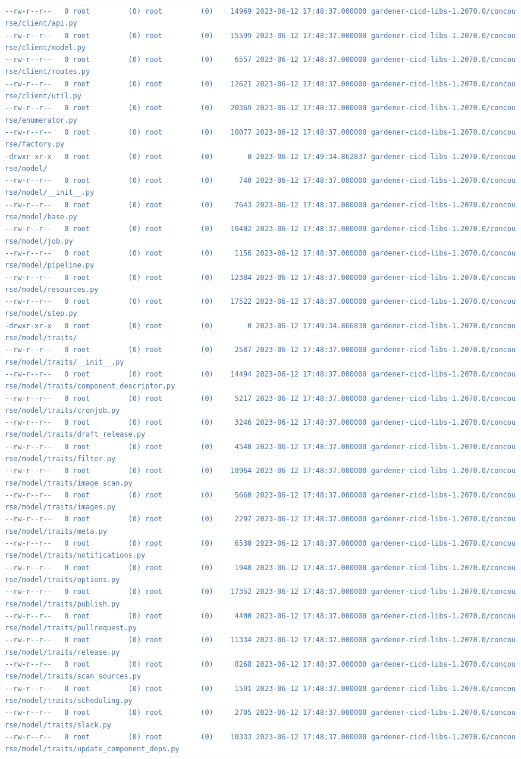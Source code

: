 ```diff
--rw-r--r--   0 root         (0) root         (0)    14969 2023-06-12 17:48:37.000000 gardener-cicd-libs-1.2070.0/concourse/client/api.py
--rw-r--r--   0 root         (0) root         (0)    15599 2023-06-12 17:48:37.000000 gardener-cicd-libs-1.2070.0/concourse/client/model.py
--rw-r--r--   0 root         (0) root         (0)     6557 2023-06-12 17:48:37.000000 gardener-cicd-libs-1.2070.0/concourse/client/routes.py
--rw-r--r--   0 root         (0) root         (0)    12621 2023-06-12 17:48:37.000000 gardener-cicd-libs-1.2070.0/concourse/client/util.py
--rw-r--r--   0 root         (0) root         (0)    20369 2023-06-12 17:48:37.000000 gardener-cicd-libs-1.2070.0/concourse/enumerator.py
--rw-r--r--   0 root         (0) root         (0)    10077 2023-06-12 17:48:37.000000 gardener-cicd-libs-1.2070.0/concourse/factory.py
-drwxr-xr-x   0 root         (0) root         (0)        0 2023-06-12 17:49:34.862837 gardener-cicd-libs-1.2070.0/concourse/model/
--rw-r--r--   0 root         (0) root         (0)      740 2023-06-12 17:48:37.000000 gardener-cicd-libs-1.2070.0/concourse/model/__init__.py
--rw-r--r--   0 root         (0) root         (0)     7643 2023-06-12 17:48:37.000000 gardener-cicd-libs-1.2070.0/concourse/model/base.py
--rw-r--r--   0 root         (0) root         (0)    10402 2023-06-12 17:48:37.000000 gardener-cicd-libs-1.2070.0/concourse/model/job.py
--rw-r--r--   0 root         (0) root         (0)     1156 2023-06-12 17:48:37.000000 gardener-cicd-libs-1.2070.0/concourse/model/pipeline.py
--rw-r--r--   0 root         (0) root         (0)    12384 2023-06-12 17:48:37.000000 gardener-cicd-libs-1.2070.0/concourse/model/resources.py
--rw-r--r--   0 root         (0) root         (0)    17522 2023-06-12 17:48:37.000000 gardener-cicd-libs-1.2070.0/concourse/model/step.py
-drwxr-xr-x   0 root         (0) root         (0)        0 2023-06-12 17:49:34.866838 gardener-cicd-libs-1.2070.0/concourse/model/traits/
--rw-r--r--   0 root         (0) root         (0)     2587 2023-06-12 17:48:37.000000 gardener-cicd-libs-1.2070.0/concourse/model/traits/__init__.py
--rw-r--r--   0 root         (0) root         (0)    14494 2023-06-12 17:48:37.000000 gardener-cicd-libs-1.2070.0/concourse/model/traits/component_descriptor.py
--rw-r--r--   0 root         (0) root         (0)     5217 2023-06-12 17:48:37.000000 gardener-cicd-libs-1.2070.0/concourse/model/traits/cronjob.py
--rw-r--r--   0 root         (0) root         (0)     3246 2023-06-12 17:48:37.000000 gardener-cicd-libs-1.2070.0/concourse/model/traits/draft_release.py
--rw-r--r--   0 root         (0) root         (0)     4548 2023-06-12 17:48:37.000000 gardener-cicd-libs-1.2070.0/concourse/model/traits/filter.py
--rw-r--r--   0 root         (0) root         (0)    18964 2023-06-12 17:48:37.000000 gardener-cicd-libs-1.2070.0/concourse/model/traits/image_scan.py
--rw-r--r--   0 root         (0) root         (0)     5660 2023-06-12 17:48:37.000000 gardener-cicd-libs-1.2070.0/concourse/model/traits/images.py
--rw-r--r--   0 root         (0) root         (0)     2297 2023-06-12 17:48:37.000000 gardener-cicd-libs-1.2070.0/concourse/model/traits/meta.py
--rw-r--r--   0 root         (0) root         (0)     6530 2023-06-12 17:48:37.000000 gardener-cicd-libs-1.2070.0/concourse/model/traits/notifications.py
--rw-r--r--   0 root         (0) root         (0)     1948 2023-06-12 17:48:37.000000 gardener-cicd-libs-1.2070.0/concourse/model/traits/options.py
--rw-r--r--   0 root         (0) root         (0)    17352 2023-06-12 17:48:37.000000 gardener-cicd-libs-1.2070.0/concourse/model/traits/publish.py
--rw-r--r--   0 root         (0) root         (0)     4400 2023-06-12 17:48:37.000000 gardener-cicd-libs-1.2070.0/concourse/model/traits/pullrequest.py
--rw-r--r--   0 root         (0) root         (0)    11334 2023-06-12 17:48:37.000000 gardener-cicd-libs-1.2070.0/concourse/model/traits/release.py
--rw-r--r--   0 root         (0) root         (0)     8268 2023-06-12 17:48:37.000000 gardener-cicd-libs-1.2070.0/concourse/model/traits/scan_sources.py
--rw-r--r--   0 root         (0) root         (0)     1591 2023-06-12 17:48:37.000000 gardener-cicd-libs-1.2070.0/concourse/model/traits/scheduling.py
--rw-r--r--   0 root         (0) root         (0)     2705 2023-06-12 17:48:37.000000 gardener-cicd-libs-1.2070.0/concourse/model/traits/slack.py
--rw-r--r--   0 root         (0) root         (0)    10333 2023-06-12 17:48:37.000000 gardener-cicd-libs-1.2070.0/concourse/model/traits/update_component_deps.py
```